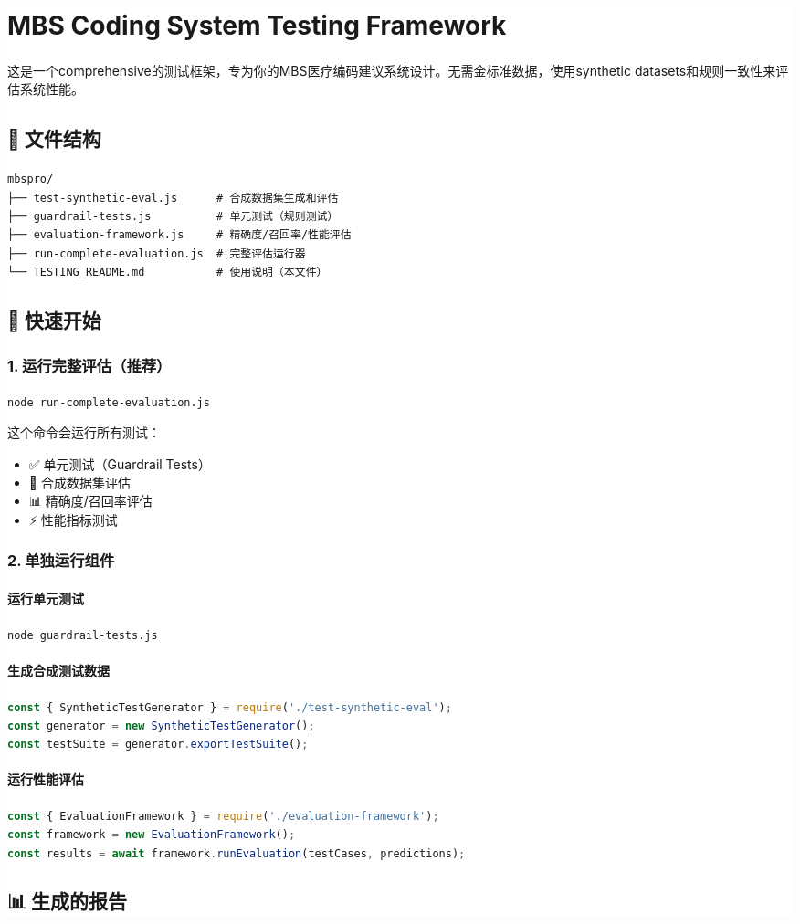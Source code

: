 # MBS Coding System Testing Framework

这是一个comprehensive的测试框架，专为你的MBS医疗编码建议系统设计。无需金标准数据，使用synthetic datasets和规则一致性来评估系统性能。

## 📁 文件结构

```
mbspro/
├── test-synthetic-eval.js      # 合成数据集生成和评估
├── guardrail-tests.js          # 单元测试（规则测试）
├── evaluation-framework.js     # 精确度/召回率/性能评估
├── run-complete-evaluation.js  # 完整评估运行器
└── TESTING_README.md           # 使用说明（本文件）
```

## 🚀 快速开始

### 1. 运行完整评估（推荐）

```bash
node run-complete-evaluation.js
```

这个命令会运行所有测试：
- ✅ 单元测试（Guardrail Tests）
- 🧪 合成数据集评估
- 📊 精确度/召回率评估
- ⚡ 性能指标测试

### 2. 单独运行组件

#### 运行单元测试
```bash
node guardrail-tests.js
```

#### 生成合成测试数据
```javascript
const { SyntheticTestGenerator } = require('./test-synthetic-eval');
const generator = new SyntheticTestGenerator();
const testSuite = generator.exportTestSuite();
```

#### 运行性能评估
```javascript
const { EvaluationFramework } = require('./evaluation-framework');
const framework = new EvaluationFramework();
const results = await framework.runEvaluation(testCases, predictions);
```

## 📊 生成的报告
